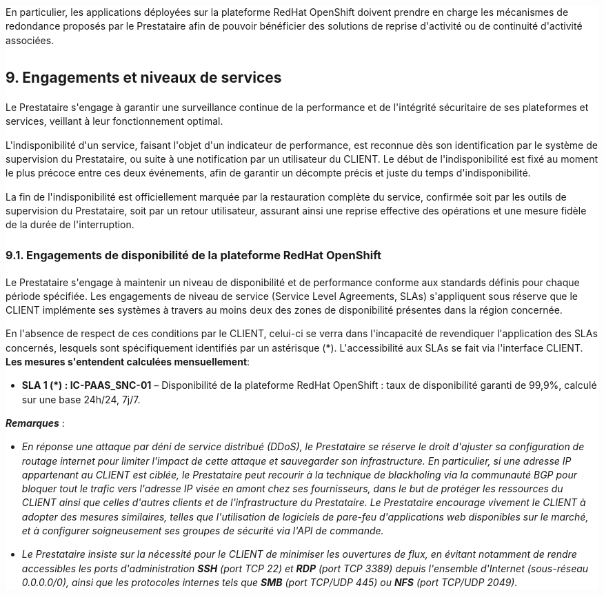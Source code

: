 En particulier, les applications déployées sur la plateforme RedHat OpenShift doivent prendre en charge les mécanismes de redondance proposés par le Prestataire afin de pouvoir bénéficier des solutions de reprise d'activité ou de continuité d'activité associées.

## 9. Engagements et niveaux de services

Le Prestataire s'engage à garantir une surveillance continue de la performance et de l'intégrité sécuritaire de ses 
plateformes et services, veillant à leur fonctionnement optimal.

L'indisponibilité d'un service, faisant l'objet d'un indicateur de performance, est reconnue dès son identification par le système de supervision du Prestataire, 
ou suite à une notification par un utilisateur du CLIENT. Le début de l'indisponibilité est fixé au moment le plus précoce entre ces deux événements, 
afin de garantir un décompte précis et juste du temps d'indisponibilité.

La fin de l'indisponibilité est officiellement marquée par la restauration complète du service, confirmée soit par les outils de supervision du Prestataire, 
soit par un retour utilisateur, assurant ainsi une reprise effective des opérations et une mesure fidèle de la durée de l'interruption.

### 9.1. Engagements de disponibilité de la plateforme RedHat OpenShift

Le Prestataire s'engage à maintenir un niveau de disponibilité et de performance conforme aux standards définis pour chaque période spécifiée. 
Les engagements de niveau de service (Service Level Agreements, SLAs) s'appliquent sous réserve que le CLIENT implémente ses systèmes à travers 
au moins deux des zones de disponibilité présentes dans la région concernée. 

En l'absence de respect de ces conditions par le CLIENT, celui-ci se verra dans l'incapacité de revendiquer l'application des SLAs concernés, 
lesquels sont spécifiquement identifiés par un astérisque (*). L'accessibilité aux SLAs se fait via l'interface CLIENT. **Les mesures s'entendent calculées mensuellement**:

- **SLA 1 (*) : IC-PAAS_SNC-01** – Disponibilité de la plateforme RedHat OpenShift : taux de disponibilité garanti de 99,9%, calculé sur une base 24h/24, 7j/7.

_**Remarques**_ : 

- *En réponse une attaque par déni de service distribué (DDoS), le Prestataire se réserve le droit d'ajuster sa configuration de routage internet pour 
limiter l'impact de cette attaque et sauvegarder son infrastructure. En particulier, si une adresse IP appartenant au CLIENT est ciblée, le Prestataire peut recourir à la technique de blackholing 
via la communauté BGP pour bloquer tout le trafic vers l'adresse IP visée en amont chez ses fournisseurs, dans le but de protéger les ressources du CLIENT ainsi que celles d'autres clients 
et de l'infrastructure du Prestataire. Le Prestataire encourage vivement le CLIENT à adopter des mesures similaires, telles que l'utilisation de logiciels de pare-feu 
d'applications web disponibles sur le marché, et à configurer soigneusement ses groupes de sécurité via l'API de commande.*

- *Le Prestataire insiste sur la nécessité pour le CLIENT de minimiser les ouvertures de flux, en évitant notamment de rendre accessibles les ports 
d'administration **SSH** (port TCP 22) et **RDP** (port TCP 3389) depuis l'ensemble d'Internet (sous-réseau 0.0.0.0/0), ainsi que les protocoles internes tels que **SMB** (port TCP/UDP 445) ou **NFS** (port TCP/UDP 2049).*
